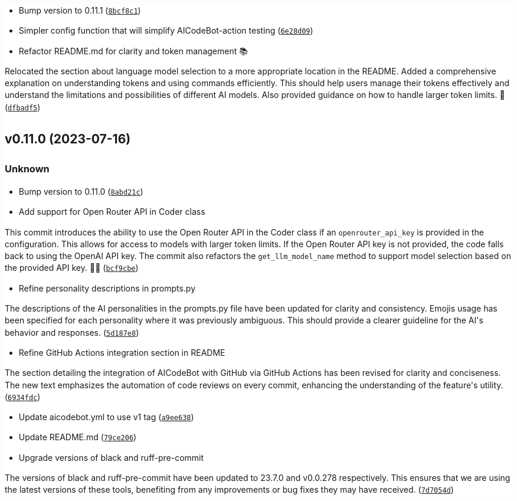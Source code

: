 * Bump version to 0.11.1 ([`8bcf8c1`](https://github.com/TechNickAI/AICodeBot/commit/8bcf8c1027d25b5ea61bd5a470e54053eba83a61))

* Simpler config function that will simplify AICodeBot-action testing ([`6e28d09`](https://github.com/TechNickAI/AICodeBot/commit/6e28d09b1330868a505ace313f36785bd66a72bd))

* Refactor README.md for clarity and token management 📚

Relocated the section about language model selection to a more appropriate location in the README. Added a comprehensive explanation on understanding tokens and using commands efficiently. This should help users manage their tokens effectively and understand the limitations and possibilities of different AI models. Also provided guidance on how to handle larger token limits. 🚀 ([`dfbadf5`](https://github.com/TechNickAI/AICodeBot/commit/dfbadf507b2295bbc2db45da2cf922c95dcdaedd))


## v0.11.0 (2023-07-16)

### Unknown

* Bump version to 0.11.0 ([`8abd21c`](https://github.com/TechNickAI/AICodeBot/commit/8abd21cdbf532946037e226b34105ce42c09a4fc))

* Add support for Open Router API in Coder class

This commit introduces the ability to use the Open Router API in the Coder class if an `openrouter_api_key` is provided in the configuration. This allows for access to models with larger token limits. If the Open Router API key is not provided, the code falls back to using the OpenAI API key. The commit also refactors the `get_llm_model_name` method to support model selection based on the provided API key. 🚀🔑 ([`bcf9cbe`](https://github.com/TechNickAI/AICodeBot/commit/bcf9cbeba5e35e5d77de430a1e101cfa68f15fcf))

* Refine personality descriptions in prompts.py

The descriptions of the AI personalities in the prompts.py file have been updated for clarity and consistency. Emojis usage has been specified for each personality where it was previously ambiguous. This should provide a clearer guideline for the AI&#39;s behavior and responses. ([`5d187e8`](https://github.com/TechNickAI/AICodeBot/commit/5d187e8f2f83ff8e50b4b19136aeff9b21904214))

* Refine GitHub Actions integration section in README

The section detailing the integration of AICodeBot with GitHub via GitHub Actions has been revised for clarity and conciseness. The new text emphasizes the automation of code reviews on every commit, enhancing the understanding of the feature&#39;s utility. ([`6934fdc`](https://github.com/TechNickAI/AICodeBot/commit/6934fdc49cda5bda7c8eef55448fdf7e000cbd82))

* Update aicodebot.yml to use v1 tag ([`a9ee638`](https://github.com/TechNickAI/AICodeBot/commit/a9ee6380e2d45d3249b2d211b943ad1e82a0b563))

* Update README.md ([`79ce206`](https://github.com/TechNickAI/AICodeBot/commit/79ce206a1a735e38217800154fca97520185f84b))

* Upgrade versions of black and ruff-pre-commit

The versions of black and ruff-pre-commit have been updated to 23.7.0 and v0.0.278 respectively. This ensures that we are using the latest versions of these tools, benefiting from any improvements or bug fixes they may have received. ([`7d7054d`](https://github.com/TechNickAI/AICodeBot/commit/7d7054db5a9cdeecda4a8362e776361a5e6377ea))
